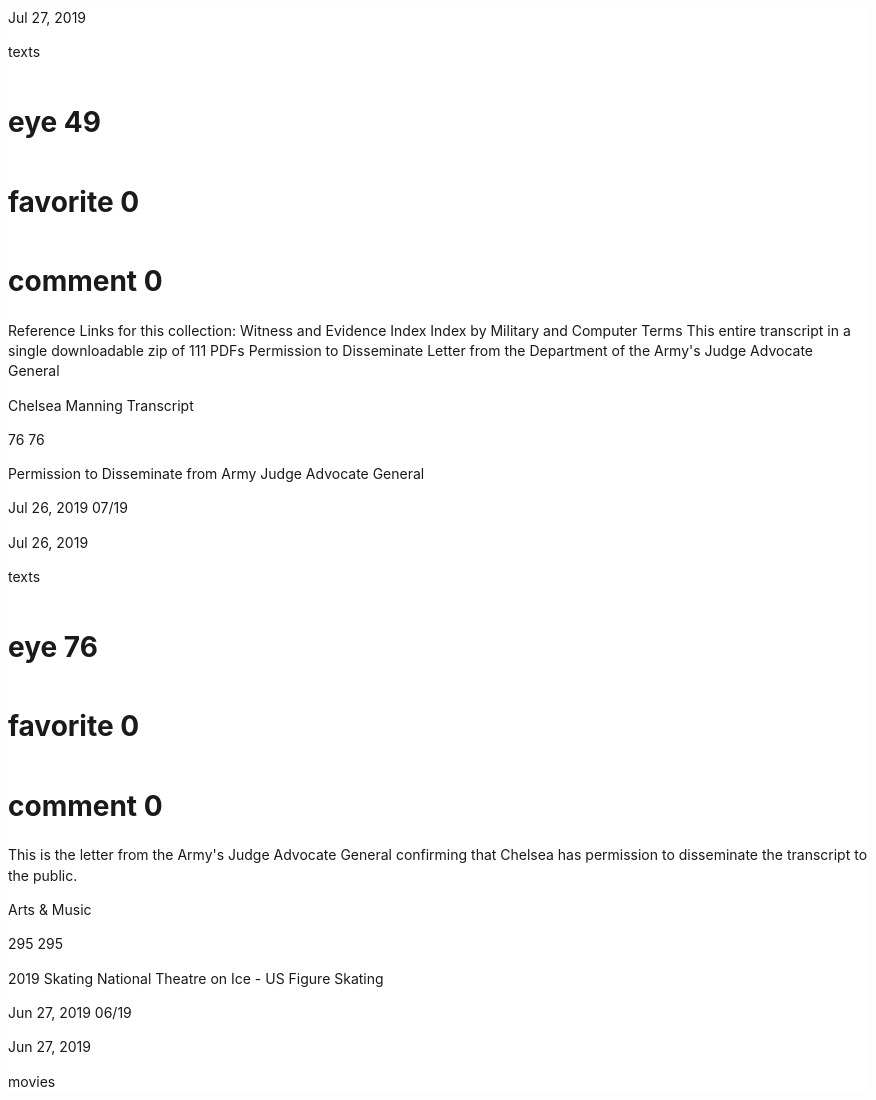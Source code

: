 <span class="hidden-lists">Jul 27, 2019</span>

<span class="iconochive-texts" aria-hidden="true"></span><span class="sr-only">texts</span>

<span class="iconochive-eye" aria-hidden="true"></span><span class="sr-only">eye</span> 49
==========================================================================================

<span class="iconochive-favorite" aria-hidden="true"></span><span class="sr-only">favorite</span> 0
===================================================================================================

<span class="iconochive-comment" aria-hidden="true"></span><span class="sr-only">comment</span> 0
=================================================================================================

Reference Links for this collection: Witness and Evidence Index Index by Military and Computer Terms This entire transcript in a single downloadable zip of 111 PDFs Permission to Disseminate Letter from the Department of the Army's Judge Advocate General  

<a href="/details/chelsea_manning_transcript" class="stealth"></a>

Chelsea Manning Transcript

76 76

[](/details/permission-to-disseminate-from-army-judge-advocate-general "Permission to Disseminate from Army Judge Advocate General")

Permission to Disseminate from Army Judge Advocate General

Jul 26, 2019 07/19

<span class="hidden-lists">Jul 26, 2019</span>

<span class="iconochive-texts" aria-hidden="true"></span><span class="sr-only">texts</span>

<span class="iconochive-eye" aria-hidden="true"></span><span class="sr-only">eye</span> 76
==========================================================================================

<span class="iconochive-favorite" aria-hidden="true"></span><span class="sr-only">favorite</span> 0
===================================================================================================

<span class="iconochive-comment" aria-hidden="true"></span><span class="sr-only">comment</span> 0
=================================================================================================

This is the letter from the Army's Judge Advocate General confirming that Chelsea has permission to disseminate the transcript to the public.  

<a href="/details/artsandmusicvideos" class="stealth"></a>

Arts & Music

295 295

[](/details/2019-Skating-National-Theatre-on-Ice "2019 Skating National Theatre on Ice - US Figure Skating")

2019 Skating National Theatre on Ice - US Figure Skating

Jun 27, 2019 06/19

<span class="hidden-lists">Jun 27, 2019</span>

<span class="iconochive-movies" aria-hidden="true"></span><span class="sr-only">movies</span>
